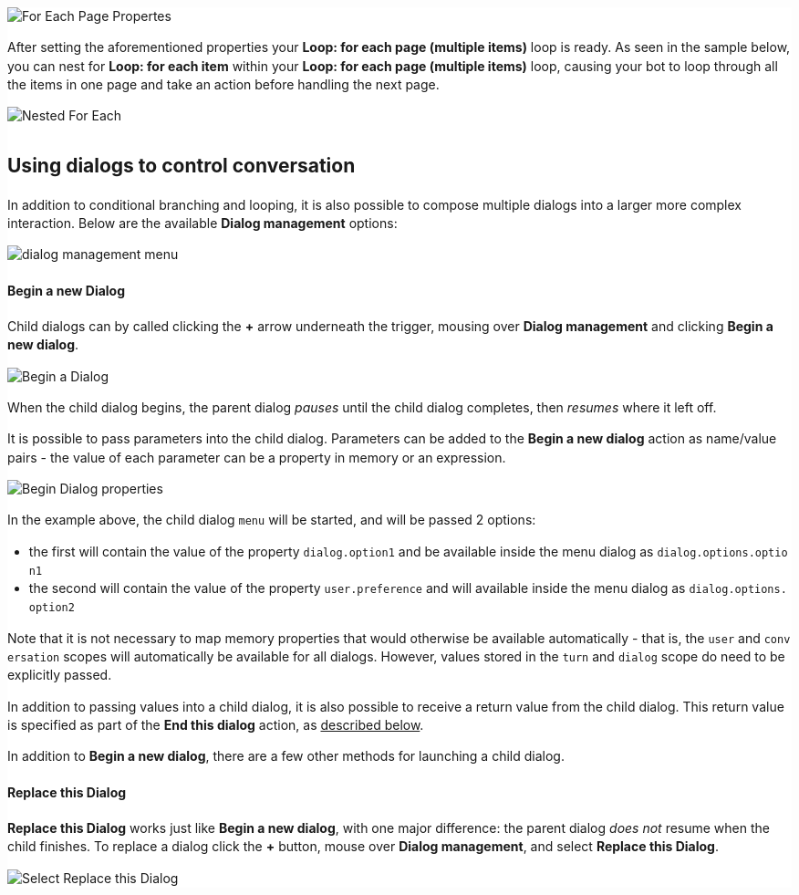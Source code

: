 ![For Each Page Propertes](./media/controlling-conversation-flow/for-each-page-property.png)

After setting the aforementioned properties your **Loop: for each page (multiple items)** loop is ready. As seen in the sample below, you can nest for **Loop: for each item** within your **Loop: for each page (multiple items)** loop, causing your bot to loop through all the items in one page and take an action before handling the next page. 

![Nested For Each](./media/controlling-conversation-flow/nested-for-each.png)

## Using dialogs to control conversation
In addition to conditional branching and looping, it is also possible to compose multiple dialogs into a larger more complex interaction. Below are the available **Dialog management** options:

![dialog management menu](./media/controlling-conversation-flow/dialog-management-menu.png)

#### Begin a new Dialog
Child dialogs can by called clicking the **+** arrow underneath the trigger, mousing over **Dialog management** and clicking **Begin a new dialog**.

![Begin a Dialog](./media/controlling-conversation-flow/select-begin-a-new-dialog.png)

When the child dialog begins, the parent dialog _pauses_ until the child dialog completes, then _resumes_ where it left off.

It is possible to pass parameters into the child dialog. Parameters can be added to the **Begin a new dialog** action as name/value pairs - the value of each parameter can be a property in memory or an expression.

![Begin Dialog properties](./media/controlling-conversation-flow/begin-a-new-dialog-options.png) 

In the example above, the child dialog `menu` will be started, and will be passed 2 options:

* the first will contain the value of the property `dialog.option1` and be available inside the menu dialog as `dialog.options.option1`
* the second will contain the value of the property `user.preference` and will available inside the menu dialog as `dialog.options.option2`

Note that it is not necessary to map memory properties that would otherwise be available automatically - that is, the `user` and `conversation` scopes will automatically be available for all dialogs.  However, values stored in the `turn` and `dialog` scope do need to be explicitly passed.

In addition to passing values into a child dialog, it is also possible to receive a return value from the child dialog.  This return value is specified as part of the **End this dialog** action, as [described below](#ending-dialogs).

In addition to **Begin a new dialog**, there are a few other methods for launching a child dialog.

#### Replace this Dialog
**Replace this Dialog** works just like **Begin a new dialog**, with one major difference: the parent dialog *does not* resume when the child finishes. To replace a dialog click the **+** button, mouse over **Dialog management**, and select **Replace this Dialog**.

![Select Replace this Dialog](./media/controlling-conversation-flow/select-replace-this-dialog.png) 
